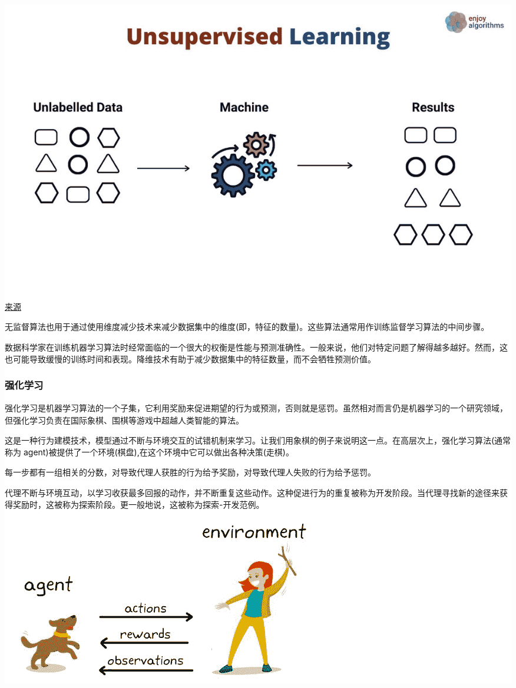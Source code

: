 ![image15.png](img/064f07b9f008f073e764746ab2f29700.png)

[来源](https://web.archive.org/web/20221212135824/Source:%20https://cdn-images-1.medium.com/max/1440/1*YUl_BcqFPgX49sSb5yrk3A.jpeg)

无监督算法也用于通过使用维度减少技术来减少数据集中的维度(即，特征的数量)。这些算法通常用作训练监督学习算法的中间步骤。

数据科学家在训练机器学习算法时经常面临的一个很大的权衡是性能与预测准确性。一般来说，他们对特定问题了解得越多越好。然而，这也可能导致缓慢的训练时间和表现。降维技术有助于减少数据集中的特征数量，而不会牺牲预测价值。

### 强化学习

强化学习是机器学习算法的一个子集，它利用奖励来促进期望的行为或预测，否则就是惩罚。虽然相对而言仍是机器学习的一个研究领域，但强化学习负责在国际象棋、围棋等游戏中超越人类智能的算法。

这是一种行为建模技术，模型通过不断与环境交互的试错机制来学习。让我们用象棋的例子来说明这一点。在高层次上，强化学习算法(通常称为 agent)被提供了一个环境(棋盘),在这个环境中它可以做出各种决策(走棋)。

每一步都有一组相关的分数，对导致代理人获胜的行为给予奖励，对导致代理人失败的行为给予惩罚。

代理不断与环境互动，以学习收获最多回报的动作，并不断重复这些动作。这种促进行为的重复被称为开发阶段。当代理寻找新的途径来获得奖励时，这被称为探索阶段。更一般地说，这被称为探索-开发范例。

![image10.png](img/85107f18f6b433a7be796c274eab5cf9.png)
